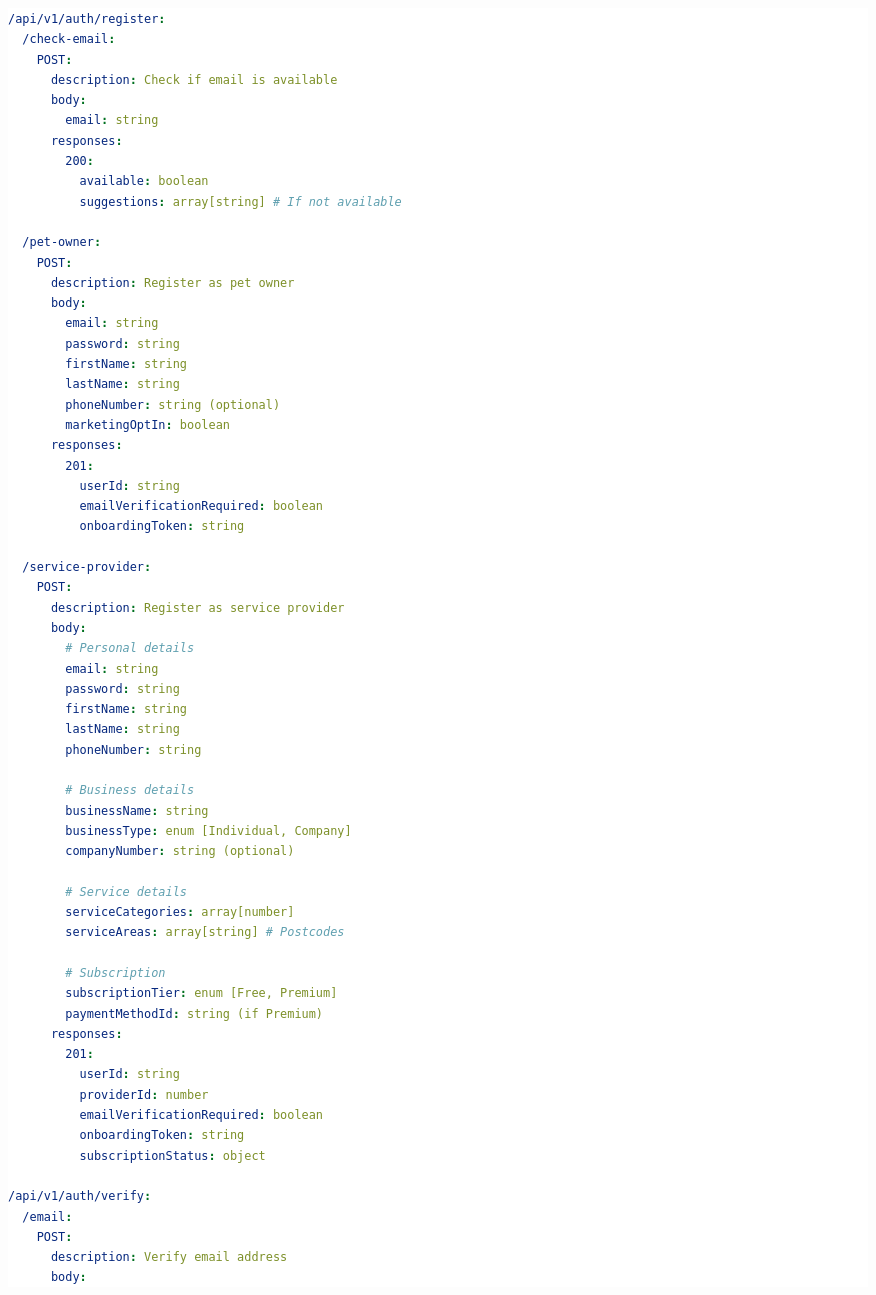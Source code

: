 ```yaml
/api/v1/auth/register:
  /check-email:
    POST:
      description: Check if email is available
      body:
        email: string
      responses:
        200: 
          available: boolean
          suggestions: array[string] # If not available
  
  /pet-owner:
    POST:
      description: Register as pet owner
      body:
        email: string
        password: string
        firstName: string
        lastName: string
        phoneNumber: string (optional)
        marketingOptIn: boolean
      responses:
        201:
          userId: string
          emailVerificationRequired: boolean
          onboardingToken: string
  
  /service-provider:
    POST:
      description: Register as service provider
      body:
        # Personal details
        email: string
        password: string
        firstName: string
        lastName: string
        phoneNumber: string
        
        # Business details
        businessName: string
        businessType: enum [Individual, Company]
        companyNumber: string (optional)
        
        # Service details
        serviceCategories: array[number]
        serviceAreas: array[string] # Postcodes
        
        # Subscription
        subscriptionTier: enum [Free, Premium]
        paymentMethodId: string (if Premium)
      responses:
        201:
          userId: string
          providerId: number
          emailVerificationRequired: boolean
          onboardingToken: string
          subscriptionStatus: object

/api/v1/auth/verify:
  /email:
    POST:
      description: Verify email address
      body:
```
